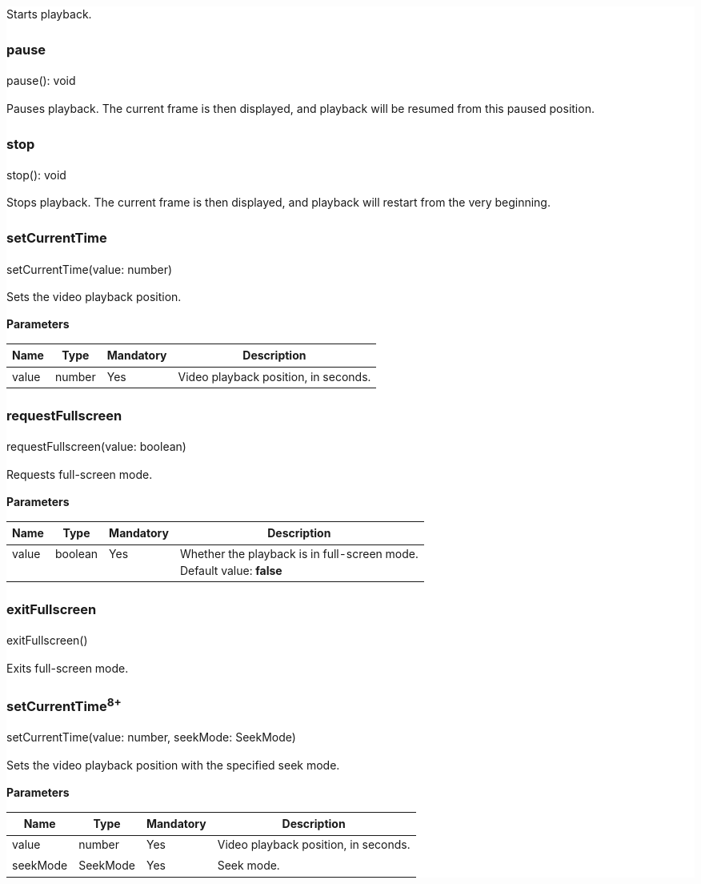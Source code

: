 Starts playback.

### pause

pause(): void

Pauses playback. The current frame is then displayed, and playback will be resumed from this paused position.

### stop

stop(): void

Stops playback. The current frame is then displayed, and playback will restart from the very beginning.

### setCurrentTime

setCurrentTime(value: number)

Sets the video playback position.

**Parameters**

| Name  | Type  | Mandatory  | Description          |
| ----- | ------ | ---- | -------------- |
| value | number | Yes   | Video playback position, in seconds.|

### requestFullscreen

requestFullscreen(value: boolean)

Requests full-screen mode.

**Parameters**

| Name  | Type   | Mandatory  | Description                 |
| ----- | ------- | ---- | --------------------- |
| value | boolean | Yes   | Whether the playback is in full-screen mode.<br>Default value: **false**|

### exitFullscreen

exitFullscreen()

Exits full-screen mode.

### setCurrentTime<sup>8+</sup>

setCurrentTime(value: number, seekMode: SeekMode)

Sets the video playback position with the specified seek mode.

**Parameters**

| Name     | Type    | Mandatory  | Description          |
| -------- | -------- | ---- | -------------- |
| value    | number   | Yes   | Video playback position, in seconds.|
| seekMode | SeekMode | Yes   | Seek mode.         |
